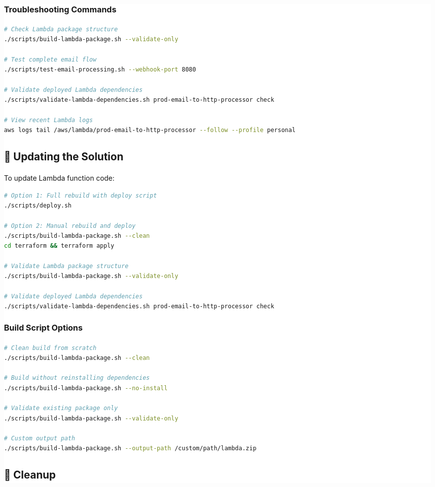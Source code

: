 ### Troubleshooting Commands

```bash
# Check Lambda package structure
./scripts/build-lambda-package.sh --validate-only

# Test complete email flow
./scripts/test-email-processing.sh --webhook-port 8080

# Validate deployed Lambda dependencies
./scripts/validate-lambda-dependencies.sh prod-email-to-http-processor check

# View recent Lambda logs
aws logs tail /aws/lambda/prod-email-to-http-processor --follow --profile personal
```

## 🔄 Updating the Solution

To update Lambda function code:

```bash
# Option 1: Full rebuild with deploy script
./scripts/deploy.sh

# Option 2: Manual rebuild and deploy
./scripts/build-lambda-package.sh --clean
cd terraform && terraform apply

# Validate Lambda package structure
./scripts/build-lambda-package.sh --validate-only

# Validate deployed Lambda dependencies  
./scripts/validate-lambda-dependencies.sh prod-email-to-http-processor check
```

### Build Script Options

```bash
# Clean build from scratch
./scripts/build-lambda-package.sh --clean

# Build without reinstalling dependencies
./scripts/build-lambda-package.sh --no-install

# Validate existing package only
./scripts/build-lambda-package.sh --validate-only

# Custom output path
./scripts/build-lambda-package.sh --output-path /custom/path/lambda.zip
```

## 🧹 Cleanup
